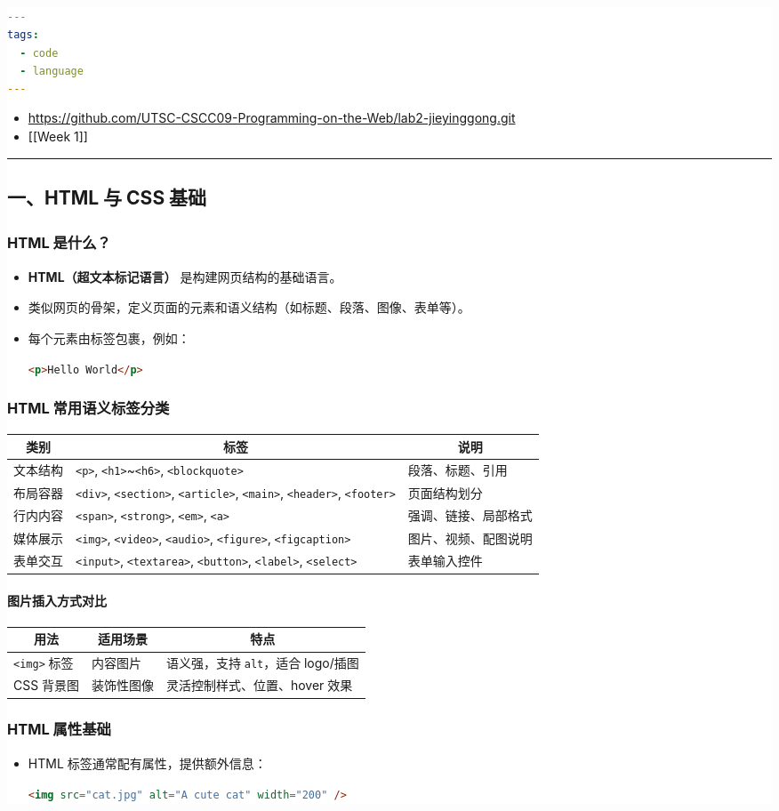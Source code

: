 ```yaml
---
tags:
  - code
  - language
---
```

- https://github.com/UTSC-CSCC09-Programming-on-the-Web/lab2-jieyinggong.git
- [[Week 1]]
---

## 一、HTML 与 CSS 基础

### HTML 是什么？

- **HTML（超文本标记语言）** 是构建网页结构的基础语言。
    
- 类似网页的骨架，定义页面的元素和语义结构（如标题、段落、图像、表单等）。
    
- 每个元素由标签包裹，例如：
    
    ```html
    <p>Hello World</p>
    ```
    

### HTML 常用语义标签分类

|类别|标签|说明|
|---|---|---|
|文本结构|`<p>`, `<h1>`~`<h6>`, `<blockquote>`|段落、标题、引用|
|布局容器|`<div>`, `<section>`, `<article>`, `<main>`, `<header>`, `<footer>`|页面结构划分|
|行内内容|`<span>`, `<strong>`, `<em>`, `<a>`|强调、链接、局部格式|
|媒体展示|`<img>`, `<video>`, `<audio>`, `<figure>`, `<figcaption>`|图片、视频、配图说明|
|表单交互|`<input>`, `<textarea>`, `<button>`, `<label>`, `<select>`|表单输入控件|

#### 图片插入方式对比

| 用法         | 适用场景  | 特点                      |
| ---------- | ----- | ----------------------- |
| `<img>` 标签 | 内容图片  | 语义强，支持 `alt`，适合 logo/插图 |
| CSS 背景图    | 装饰性图像 | 灵活控制样式、位置、hover 效果      |

### HTML 属性基础

- HTML 标签通常配有属性，提供额外信息：
    
    ```html
    <img src="cat.jpg" alt="A cute cat" width="200" />
    ```
    
